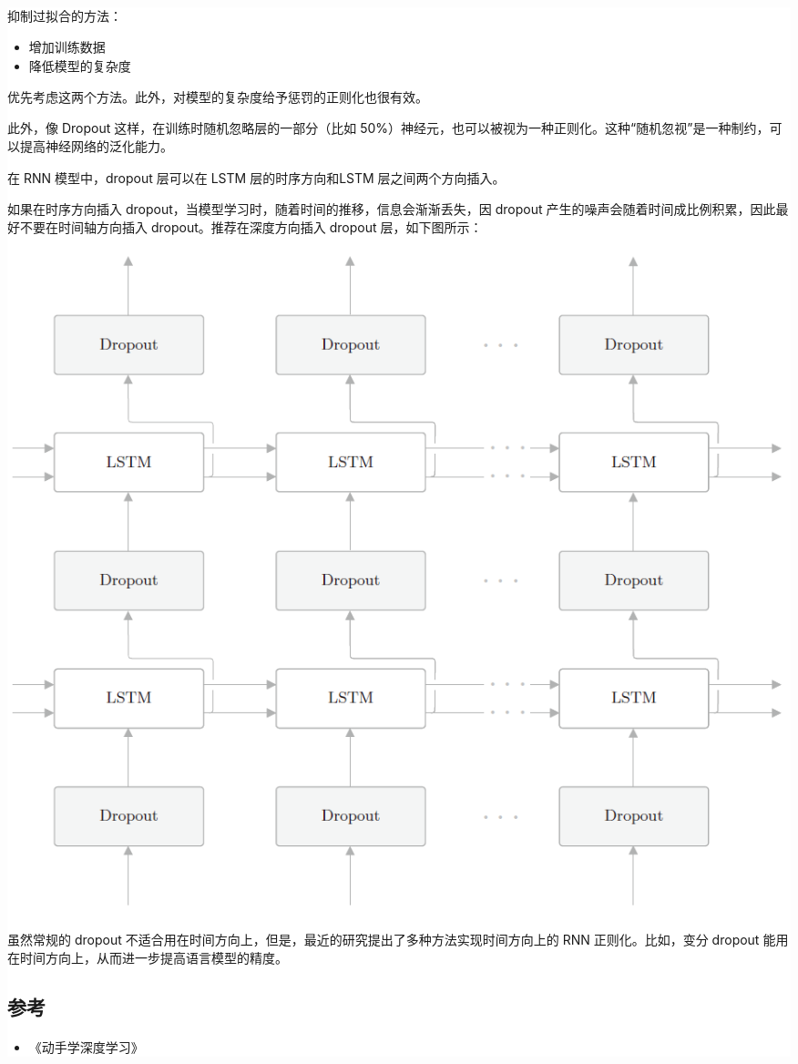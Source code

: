 抑制过拟合的方法：

- 增加训练数据
- 降低模型的复杂度

优先考虑这两个方法。此外，对模型的复杂度给予惩罚的正则化也很有效。

此外，像 Dropout 这样，在训练时随机忽略层的一部分（比如 50%）神经元，也可以被视为一种正则化。这种“随机忽视”是一种制约，可以提高神经网络的泛化能力。

在 RNN 模型中，dropout 层可以在 LSTM 层的时序方向和LSTM 层之间两个方向插入。

如果在时序方向插入 dropout，当模型学习时，随着时间的推移，信息会渐渐丢失，因 dropout 产生的噪声会随着时间成比例积累，因此最好不要在时间轴方向插入 dropout。推荐在深度方向插入 dropout 层，如下图所示：

![](images/2022-02-21-17-08-59.png)

虽然常规的 dropout 不适合用在时间方向上，但是，最近的研究提出了多种方法实现时间方向上的 RNN 正则化。比如，变分 dropout 能用在时间方向上，从而进一步提高语言模型的精度。

## 参考

- 《动手学深度学习》
